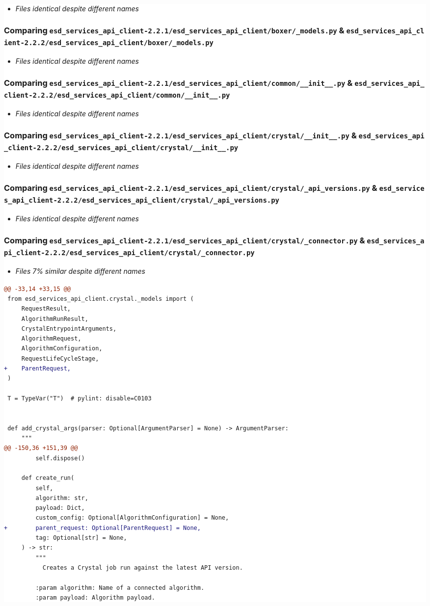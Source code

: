  * *Files identical despite different names*

### Comparing `esd_services_api_client-2.2.1/esd_services_api_client/boxer/_models.py` & `esd_services_api_client-2.2.2/esd_services_api_client/boxer/_models.py`

 * *Files identical despite different names*

### Comparing `esd_services_api_client-2.2.1/esd_services_api_client/common/__init__.py` & `esd_services_api_client-2.2.2/esd_services_api_client/common/__init__.py`

 * *Files identical despite different names*

### Comparing `esd_services_api_client-2.2.1/esd_services_api_client/crystal/__init__.py` & `esd_services_api_client-2.2.2/esd_services_api_client/crystal/__init__.py`

 * *Files identical despite different names*

### Comparing `esd_services_api_client-2.2.1/esd_services_api_client/crystal/_api_versions.py` & `esd_services_api_client-2.2.2/esd_services_api_client/crystal/_api_versions.py`

 * *Files identical despite different names*

### Comparing `esd_services_api_client-2.2.1/esd_services_api_client/crystal/_connector.py` & `esd_services_api_client-2.2.2/esd_services_api_client/crystal/_connector.py`

 * *Files 7% similar despite different names*

```diff
@@ -33,14 +33,15 @@
 from esd_services_api_client.crystal._models import (
     RequestResult,
     AlgorithmRunResult,
     CrystalEntrypointArguments,
     AlgorithmRequest,
     AlgorithmConfiguration,
     RequestLifeCycleStage,
+    ParentRequest,
 )
 
 T = TypeVar("T")  # pylint: disable=C0103
 
 
 def add_crystal_args(parser: Optional[ArgumentParser] = None) -> ArgumentParser:
     """
@@ -150,36 +151,39 @@
         self.dispose()
 
     def create_run(
         self,
         algorithm: str,
         payload: Dict,
         custom_config: Optional[AlgorithmConfiguration] = None,
+        parent_request: Optional[ParentRequest] = None,
         tag: Optional[str] = None,
     ) -> str:
         """
           Creates a Crystal job run against the latest API version.
 
         :param algorithm: Name of a connected algorithm.
         :param payload: Algorithm payload.
```
